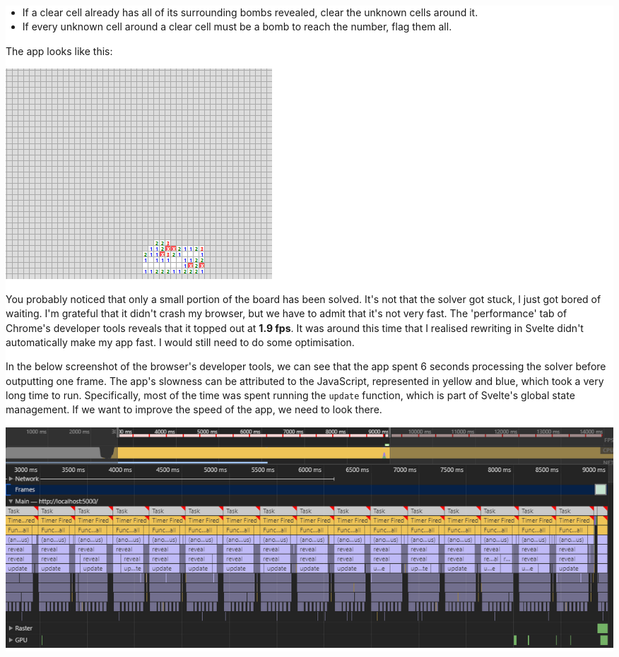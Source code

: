 * If a clear cell already has all of its surrounding bombs revealed, clear the unknown cells around it.
* If every unknown cell around a clear cell must be a bomb to reach the number, flag them all.

The app looks like this:

![A Minesweeper board that has only just started being completed](/assets/img/posts/20200217/board-1.png "It took like 30 seconds to get this far")

You probably noticed that only a small portion of the board has been solved.
It's not that the solver got stuck, I just got bored of waiting.
I'm grateful that it didn't crash my browser, but we have to admit that it's not very fast.
The 'performance' tab of Chrome's developer tools reveals that it topped out at **1.9 fps**.
It was around this time that I realised rewriting in Svelte didn't automatically make my app fast.
I would still need to do some optimisation.

In the below screenshot of the browser's developer tools, we can see that the app spent 6 seconds processing the solver before outputting one frame.
The app's slowness can be attributed to the JavaScript, represented in yellow and blue, which took a very long time to run.
Specifically, most of the time was spent running the `update` function, which is part of Svelte's global state management.
If we want to improve the speed of the app, we need to look there.

![The entire screen is taken up with javascript running, and a single frame is output at the very end](assets/img/posts/20200217/devtools-1.png "So speedy")
